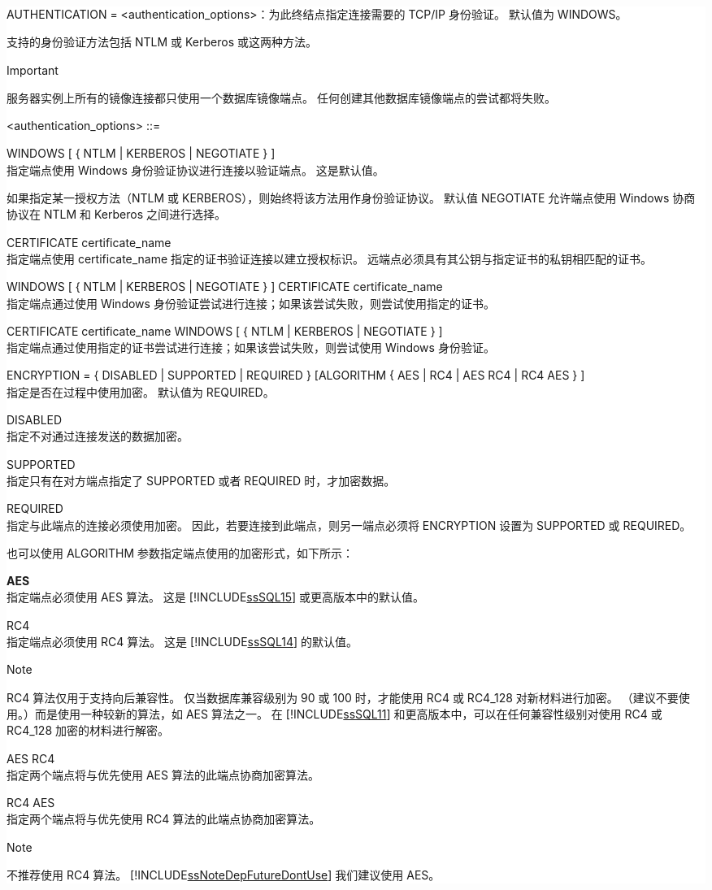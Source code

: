  AUTHENTICATION = \<authentication_options>：为此终结点指定连接需要的 TCP/IP 身份验证。 默认值为 WINDOWS。  
  
 支持的身份验证方法包括 NTLM 或 Kerberos 或这两种方法。  
  
> [!IMPORTANT]  
>  服务器实例上所有的镜像连接都只使用一个数据库镜像端点。 任何创建其他数据库镜像端点的尝试都将失败。  
  
 \<authentication_options> ::=  
  
 WINDOWS [ { NTLM \| KERBEROS \| NEGOTIATE } ]   
 指定端点使用 Windows 身份验证协议进行连接以验证端点。 这是默认值。  
  
 如果指定某一授权方法（NTLM 或 KERBEROS），则始终将该方法用作身份验证协议。 默认值 NEGOTIATE 允许端点使用 Windows 协商协议在 NTLM 和 Kerberos 之间进行选择。  
  
 CERTIFICATE certificate_name  
 指定端点使用 certificate_name 指定的证书验证连接以建立授权标识。 远端点必须具有其公钥与指定证书的私钥相匹配的证书。  
  
 WINDOWS [ { NTLM \| KERBEROS \| NEGOTIATE } ] CERTIFICATE certificate_name  
 指定端点通过使用 Windows 身份验证尝试进行连接；如果该尝试失败，则尝试使用指定的证书。  
  
 CERTIFICATE certificate_name WINDOWS [ { NTLM \| KERBEROS \| NEGOTIATE } ]  
 指定端点通过使用指定的证书尝试进行连接；如果该尝试失败，则尝试使用 Windows 身份验证。  
  
 ENCRYPTION = { DISABLED \| SUPPORTED \| REQUIRED } [ALGORITHM { AES \| RC4 \| AES RC4 \| RC4 AES } ]   
 指定是否在过程中使用加密。 默认值为 REQUIRED。  
  
 DISABLED  
 指定不对通过连接发送的数据加密。  
  
 SUPPORTED  
 指定只有在对方端点指定了 SUPPORTED 或者 REQUIRED 时，才加密数据。  
  
 REQUIRED  
 指定与此端点的连接必须使用加密。 因此，若要连接到此端点，则另一端点必须将 ENCRYPTION 设置为 SUPPORTED 或 REQUIRED。  
  
 也可以使用 ALGORITHM 参数指定端点使用的加密形式，如下所示：  
  
 **AES**  
 指定端点必须使用 AES 算法。 这是 [!INCLUDE[ssSQL15](../../includes/sssql15-md.md)] 或更高版本中的默认值。  
  
 RC4  
 指定端点必须使用 RC4 算法。 这是 [!INCLUDE[ssSQL14](../../includes/sssql14-md.md)] 的默认值。  
  
> [!NOTE]  
>  RC4 算法仅用于支持向后兼容性。 仅当数据库兼容级别为 90 或 100 时，才能使用 RC4 或 RC4_128 对新材料进行加密。 （建议不要使用。）而是使用一种较新的算法，如 AES 算法之一。 在 [!INCLUDE[ssSQL11](../../includes/sssql11-md.md)] 和更高版本中，可以在任何兼容性级别对使用 RC4 或 RC4_128 加密的材料进行解密。  
  
 AES RC4  
 指定两个端点将与优先使用 AES 算法的此端点协商加密算法。  
  
 RC4 AES  
 指定两个端点将与优先使用 RC4 算法的此端点协商加密算法。  
  
> [!NOTE]  
>  不推荐使用 RC4 算法。 [!INCLUDE[ssNoteDepFutureDontUse](../../includes/ssnotedepfuturedontuse-md.md)] 我们建议使用 AES。  
  